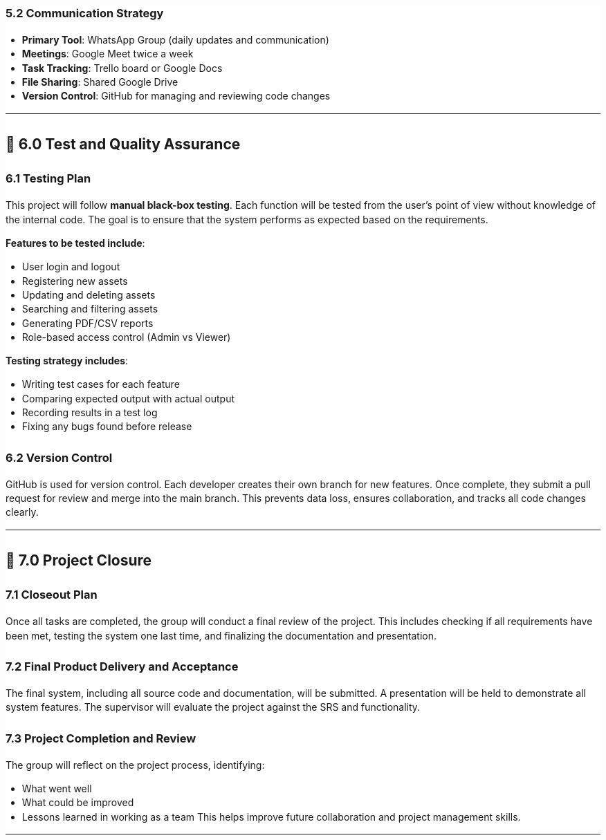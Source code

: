 ### 5.2 Communication Strategy
* **Primary Tool**: WhatsApp Group (daily updates and communication)
* **Meetings**: Google Meet twice a week
* **Task Tracking**: Trello board or Google Docs
* **File Sharing**: Shared Google Drive
* **Version Control**: GitHub for managing and reviewing code changes

---

## 🔹 6.0 Test and Quality Assurance

### 6.1 Testing Plan
This project will follow **manual black-box testing**. Each function will be tested from the user’s point of view without knowledge of the internal code. The goal is to ensure that the system performs as expected based on the requirements.

**Features to be tested include**:
* User login and logout
* Registering new assets
* Updating and deleting assets
* Searching and filtering assets
* Generating PDF/CSV reports
* Role-based access control (Admin vs Viewer)

**Testing strategy includes**:
* Writing test cases for each feature
* Comparing expected output with actual output
* Recording results in a test log
* Fixing any bugs found before release

### 6.2 Version Control
GitHub is used for version control. Each developer creates their own branch for new features. Once complete, they submit a pull request for review and merge into the main branch. This prevents data loss, ensures collaboration, and tracks all code changes clearly.

---

## 🔹 7.0 Project Closure

### 7.1 Closeout Plan
Once all tasks are completed, the group will conduct a final review of the project. This includes checking if all requirements have been met, testing the system one last time, and finalizing the documentation and presentation.

### 7.2 Final Product Delivery and Acceptance
The final system, including all source code and documentation, will be submitted. A presentation will be held to demonstrate all system features. The supervisor will evaluate the project against the SRS and functionality.

### 7.3 Project Completion and Review
The group will reflect on the project process, identifying:
* What went well
* What could be improved
* Lessons learned in working as a team
  This helps improve future collaboration and project management skills.

---